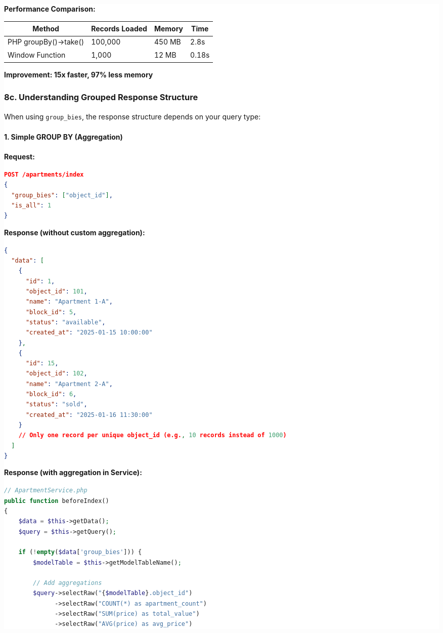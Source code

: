 **Performance Comparison:**

| Method | Records Loaded | Memory | Time |
|--------|---------------|--------|------|
| PHP groupBy()->take() | 100,000 | 450 MB | 2.8s |
| Window Function | 1,000 | 12 MB | 0.18s |

**Improvement: 15x faster, 97% less memory**

### **8c. Understanding Grouped Response Structure**

When using `group_bies`, the response structure depends on your query type:

#### **1. Simple GROUP BY (Aggregation)**

**Request:**
```json
POST /apartments/index
{
  "group_bies": ["object_id"],
  "is_all": 1
}
```

**Response (without custom aggregation):**
```json
{
  "data": [
    {
      "id": 1,
      "object_id": 101,
      "name": "Apartment 1-A",
      "block_id": 5,
      "status": "available",
      "created_at": "2025-01-15 10:00:00"
    },
    {
      "id": 15,
      "object_id": 102,
      "name": "Apartment 2-A",
      "block_id": 6,
      "status": "sold",
      "created_at": "2025-01-16 11:30:00"
    }
    // Only one record per unique object_id (e.g., 10 records instead of 1000)
  ]
}
```

**Response (with aggregation in Service):**

```php
// ApartmentService.php
public function beforeIndex()
{
    $data = $this->getData();
    $query = $this->getQuery();

    if (!empty($data['group_bies'])) {
        $modelTable = $this->getModelTableName();

        // Add aggregations
        $query->selectRaw("{$modelTable}.object_id")
              ->selectRaw("COUNT(*) as apartment_count")
              ->selectRaw("SUM(price) as total_value")
              ->selectRaw("AVG(price) as avg_price")
```